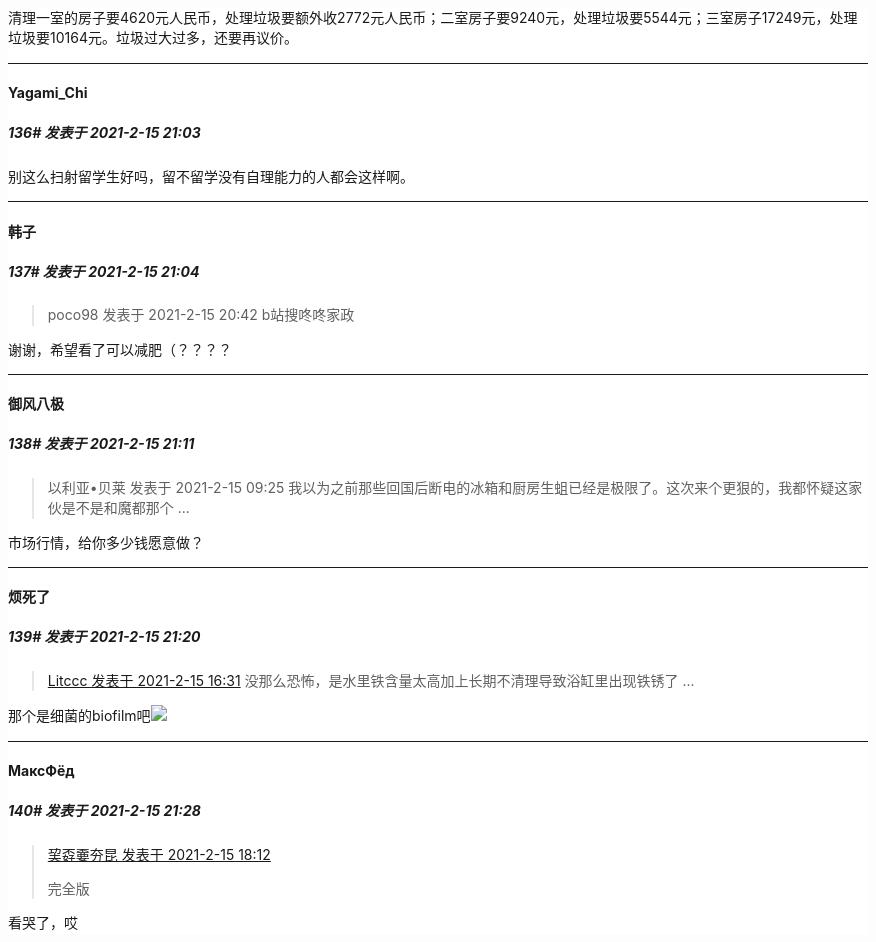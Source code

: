 清理一室的房子要4620元人民币，处理垃圾要额外收2772元人民币；二室房子要9240元，处理垃圾要5544元；三室房子17249元，处理垃圾要10164元。垃圾过大过多，还要再议价。


-----

####  Yagami_Chi  
##### 136#       发表于 2021-2-15 21:03


别这么扫射留学生好吗，留不留学没有自理能力的人都会这样啊。


-----

####  韩子  
##### 137#       发表于 2021-2-15 21:04


<blockquote>poco98 发表于 2021-2-15 20:42
b站搜咚咚家政</blockquote>
谢谢，希望看了可以减肥（？？？？


-----

####  御风八极  
##### 138#       发表于 2021-2-15 21:11


<blockquote>以利亚•贝莱 发表于 2021-2-15 09:25
我以为之前那些回国后断电的冰箱和厨房生蛆已经是极限了。这次来个更狠的，我都怀疑这家伙是不是和魔都那个 ...</blockquote>
市场行情，给你多少钱愿意做？


-----

####  烦死了  
##### 139#       发表于 2021-2-15 21:20


<blockquote><a href="httphttps://bbs.saraba1st.com/2b/forum.php?mod=redirect&amp;goto=findpost&amp;pid=50339198&amp;ptid=1987896" target="_blank">Litccc 发表于 2021-2-15 16:31</a>
没那么恐怖，是水里铁含量太高加上长期不清理导致浴缸里出现铁锈了 ...</blockquote>
那个是细菌的biofilm吧<img src="https://static.saraba1st.com/image/smiley/face2017/053.png" referrerpolicy="no-referrer">


-----

####  МаксФёд  
##### 140#       发表于 2021-2-15 21:28


<blockquote><a href="httphttps://bbs.saraba1st.com/2b/forum.php?mod=redirect&amp;goto=findpost&amp;pid=50339792&amp;ptid=1987896" target="_blank">巭孬嫑夯昆 发表于 2021-2-15 18:12</a>

完全版</blockquote>
看哭了，哎
